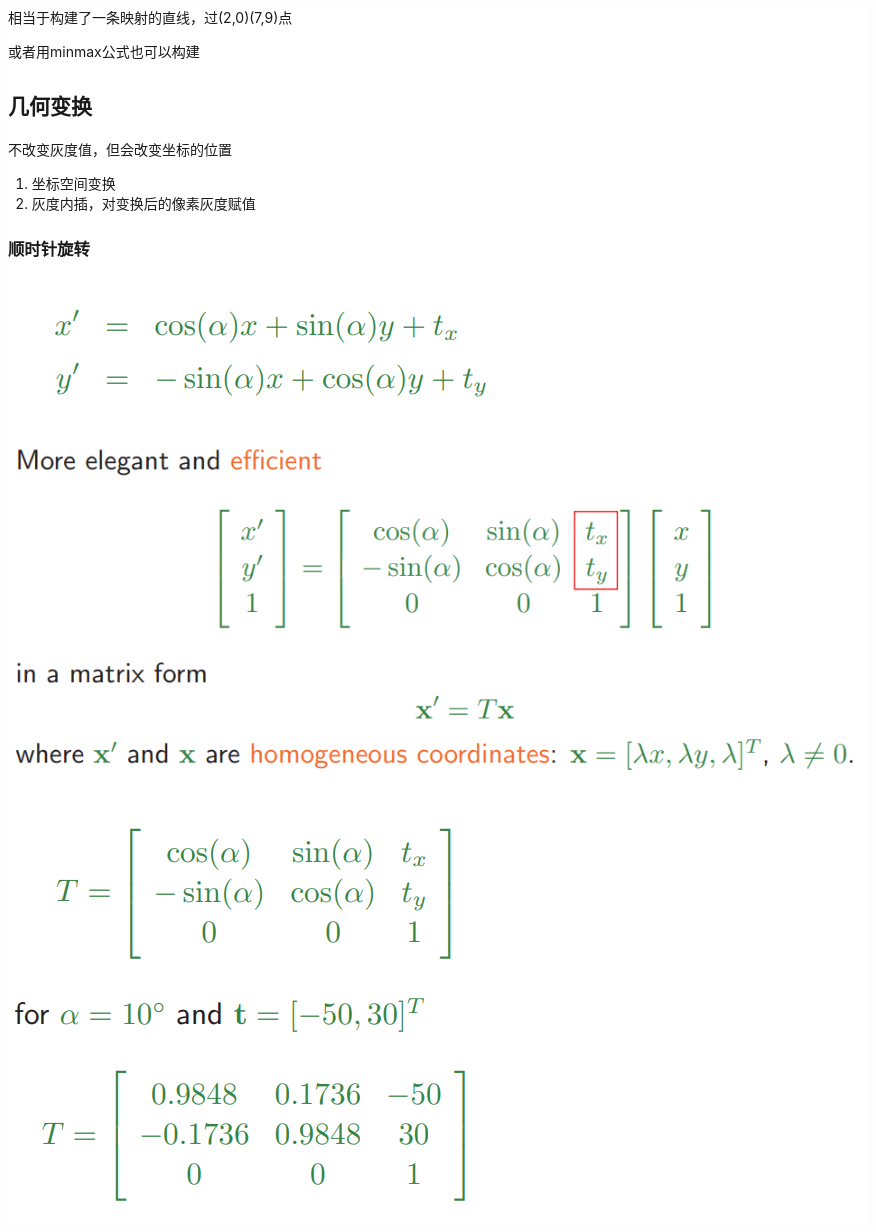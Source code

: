 相当于构建了一条映射的直线，过(2,0)(7,9)点

或者用minmax公式也可以构建

## 几何变换

不改变灰度值，但会改变坐标的位置

1. 坐标空间变换
2. 灰度内插，对变换后的像素灰度赋值

### 顺时针旋转

![image-20200102161959687](assets/image-20200102161959687.png)

![image-20200102162007864](assets/image-20200102162007864.png)

![image-20200102162153422](assets/image-20200102162153422.png)
